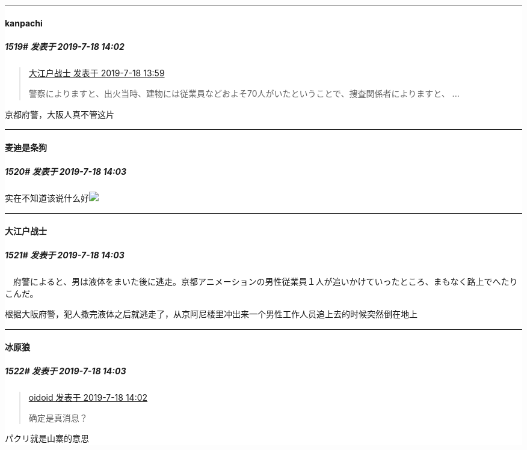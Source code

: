 


*****

####  kanpachi  
##### 1519#       发表于 2019-7-18 14:02



<blockquote><a href="httphttps://bbs.saraba1st.com/2b/forum.php?mod=redirect&amp;goto=findpost&amp;pid=44565023&amp;ptid=1847593" target="_blank">大江户战士 发表于 2019-7-18 13:59</a>

警察によりますと、出火当時、建物には従業員などおよそ70人がいたということで、捜査関係者によりますと、 ...</blockquote>
京都府警，大阪人真不管这片







*****

####  麦迪是条狗  
##### 1520#       发表于 2019-7-18 14:03




实在不知道该说什么好<img src="https://static.saraba1st.com/image/smiley/face2017/135.png" referrerpolicy="no-referrer">







*****

####  大江户战士  
##### 1521#       发表于 2019-7-18 14:03




　府警によると、男は液体をまいた後に逃走。京都アニメーションの男性従業員１人が追いかけていったところ、まもなく路上でへたりこんだ。


根据大阪府警，犯人撒完液体之后就逃走了，从京阿尼楼里冲出来一个男性工作人员追上去的时候突然倒在地上







*****

####  冰原狼  
##### 1522#       发表于 2019-7-18 14:03



<blockquote><a href="httphttps://bbs.saraba1st.com/2b/forum.php?mod=redirect&amp;goto=findpost&amp;pid=44565065&amp;ptid=1847593" target="_blank">oidoid 发表于 2019-7-18 14:02</a>

确定是真消息？</blockquote>
パクリ就是山寨的意思
